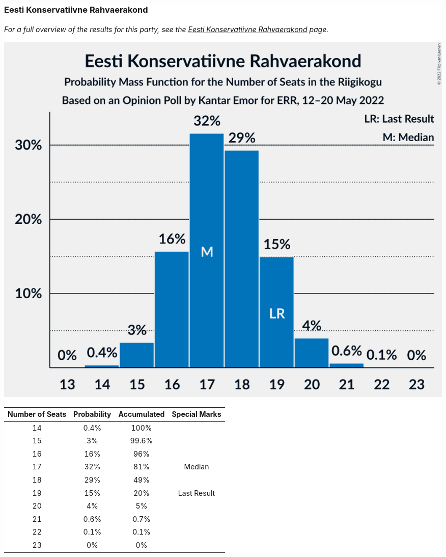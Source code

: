 
### Eesti Konservatiivne Rahvaerakond

*For a full overview of the results for this party, see the [Eesti Konservatiivne Rahvaerakond](party-eestikonservatiivnerahvaerakond.html) page.*

![Graph with seats probability mass function not yet produced](2022-05-20-KantarEmor-seats-pmf-eestikonservatiivnerahvaerakond.png "Seats Probability Mass Function")

| Number of Seats | Probability | Accumulated | Special Marks |
|:---------------:|:-----------:|:-----------:|:-------------:|
| 14 | 0.4% | 100% |  |
| 15 | 3% | 99.6% |  |
| 16 | 16% | 96% |  |
| 17 | 32% | 81% | Median |
| 18 | 29% | 49% |  |
| 19 | 15% | 20% | Last Result |
| 20 | 4% | 5% |  |
| 21 | 0.6% | 0.7% |  |
| 22 | 0.1% | 0.1% |  |
| 23 | 0% | 0% |  |
